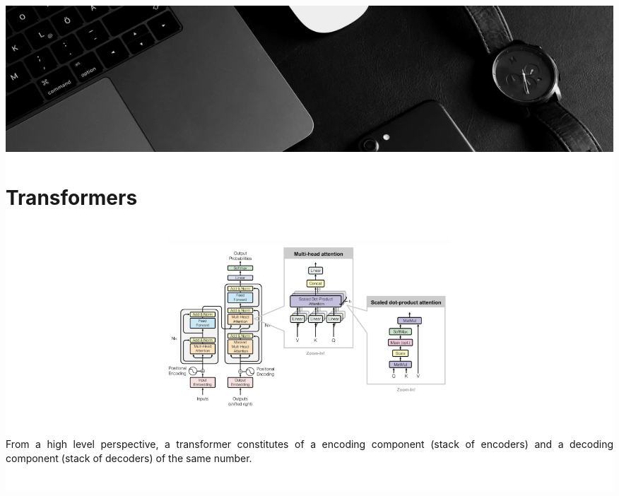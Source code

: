 <img src = "Assets/Cover.jpg">

<br>

# Transformers

<br>
<div align = "center"> <img src = "Assets/Transformer.png" width = 400> </div>
<br>

<p align = "justify">
From a high level perspective, a transformer constitutes of a encoding component (stack of encoders) and  a decoding component (stack of decoders) of the same number.</p>

<br>